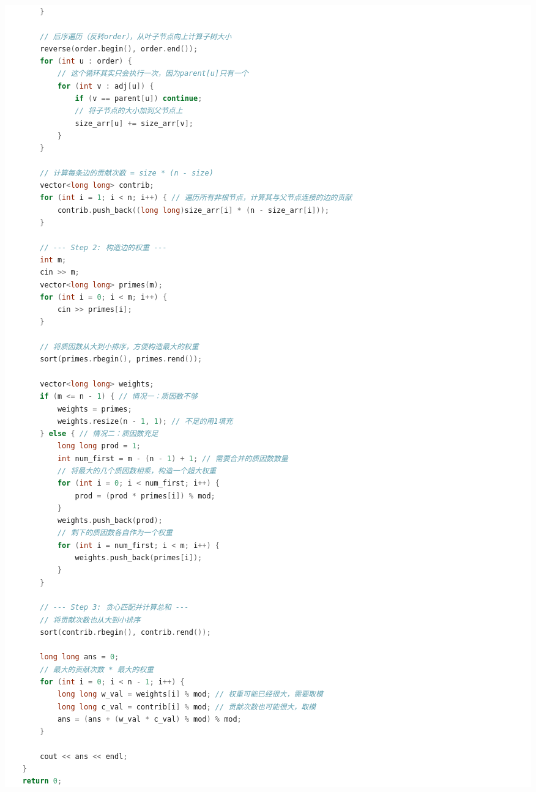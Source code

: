 ```cpp
        }

        // 后序遍历（反转order），从叶子节点向上计算子树大小
        reverse(order.begin(), order.end());
        for (int u : order) {
            // 这个循环其实只会执行一次，因为parent[u]只有一个
            for (int v : adj[u]) {
                if (v == parent[u]) continue;
                // 将子节点的大小加到父节点上
                size_arr[u] += size_arr[v];
            }
        }

        // 计算每条边的贡献次数 = size * (n - size)
        vector<long long> contrib;
        for (int i = 1; i < n; i++) { // 遍历所有非根节点，计算其与父节点连接的边的贡献
            contrib.push_back((long long)size_arr[i] * (n - size_arr[i]));
        }

        // --- Step 2: 构造边的权重 ---
        int m;
        cin >> m;
        vector<long long> primes(m);
        for (int i = 0; i < m; i++) {
            cin >> primes[i];
        }

        // 将质因数从大到小排序，方便构造最大的权重
        sort(primes.rbegin(), primes.rend());

        vector<long long> weights;
        if (m <= n - 1) { // 情况一：质因数不够
            weights = primes;
            weights.resize(n - 1, 1); // 不足的用1填充
        } else { // 情况二：质因数充足
            long long prod = 1;
            int num_first = m - (n - 1) + 1; // 需要合并的质因数数量
            // 将最大的几个质因数相乘，构造一个超大权重
            for (int i = 0; i < num_first; i++) {
                prod = (prod * primes[i]) % mod;
            }
            weights.push_back(prod);
            // 剩下的质因数各自作为一个权重
            for (int i = num_first; i < m; i++) {
                weights.push_back(primes[i]);
            }
        }
        
        // --- Step 3: 贪心匹配并计算总和 ---
        // 将贡献次数也从大到小排序
        sort(contrib.rbegin(), contrib.rend());

        long long ans = 0;
        // 最大的贡献次数 * 最大的权重
        for (int i = 0; i < n - 1; i++) {
            long long w_val = weights[i] % mod; // 权重可能已经很大，需要取模
            long long c_val = contrib[i] % mod; // 贡献次数也可能很大，取模
            ans = (ans + (w_val * c_val) % mod) % mod;
        }

        cout << ans << endl;
    }
    return 0;
```